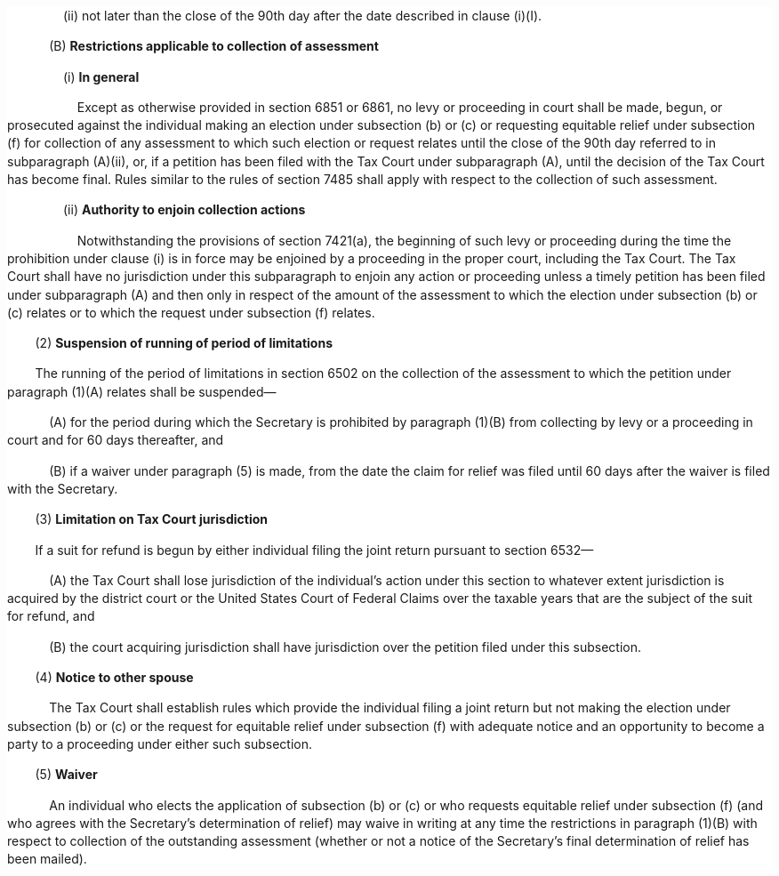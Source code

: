                 (ii) not later than the close of the 90th day after the date described in clause (i)(I).

            (B) __Restrictions applicable to collection of assessment__ 

                (i) __In general__ 

                    Except as otherwise provided in section 6851 or 6861, no levy or proceeding in court shall be made, begun, or prosecuted against the individual making an election under subsection (b) or (c) or requesting equitable relief under subsection (f) for collection of any assessment to which such election or request relates until the close of the 90th day referred to in subparagraph (A)(ii), or, if a petition has been filed with the Tax Court under subparagraph (A), until the decision of the Tax Court has become final. Rules similar to the rules of section 7485 shall apply with respect to the collection of such assessment.

                (ii) __Authority to enjoin collection actions__ 

                    Notwithstanding the provisions of section 7421(a), the beginning of such levy or proceeding during the time the prohibition under clause (i) is in force may be enjoined by a proceeding in the proper court, including the Tax Court. The Tax Court shall have no jurisdiction under this subparagraph to enjoin any action or proceeding unless a timely petition has been filed under subparagraph (A) and then only in respect of the amount of the assessment to which the election under subsection (b) or (c) relates or to which the request under subsection (f) relates.

        (2) __Suspension of running of period of limitations__ 

        The running of the period of limitations in section 6502 on the collection of the assessment to which the petition under paragraph (1)(A) relates shall be suspended—

            (A) for the period during which the Secretary is prohibited by paragraph (1)(B) from collecting by levy or a proceeding in court and for 60 days thereafter, and

            (B) if a waiver under paragraph (5) is made, from the date the claim for relief was filed until 60 days after the waiver is filed with the Secretary.

        (3) __Limitation on Tax Court jurisdiction__ 

        If a suit for refund is begun by either individual filing the joint return pursuant to section 6532—

            (A) the Tax Court shall lose jurisdiction of the individual’s action under this section to whatever extent jurisdiction is acquired by the district court or the United States Court of Federal Claims over the taxable years that are the subject of the suit for refund, and

            (B) the court acquiring jurisdiction shall have jurisdiction over the petition filed under this subsection.

        (4) __Notice to other spouse__ 

            The Tax Court shall establish rules which provide the individual filing a joint return but not making the election under subsection (b) or (c) or the request for equitable relief under subsection (f) with adequate notice and an opportunity to become a party to a proceeding under either such subsection.

        (5) __Waiver__ 

            An individual who elects the application of subsection (b) or (c) or who requests equitable relief under subsection (f) (and who agrees with the Secretary’s determination of relief) may waive in writing at any time the restrictions in paragraph (1)(B) with respect to collection of the outstanding assessment (whether or not a notice of the Secretary’s final determination of relief has been mailed).
